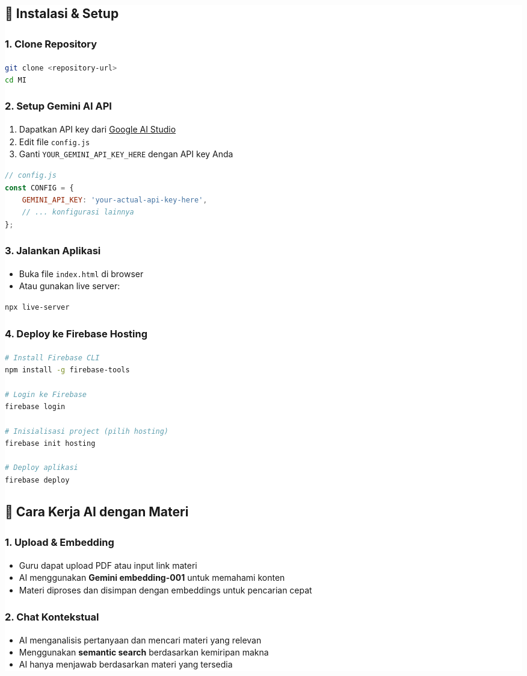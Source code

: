 ## 🔧 Instalasi & Setup

### 1. Clone Repository
```bash
git clone <repository-url>
cd MI
```

### 2. Setup Gemini AI API
1. Dapatkan API key dari [Google AI Studio](https://makersuite.google.com/app/apikey)
2. Edit file `config.js`
3. Ganti `YOUR_GEMINI_API_KEY_HERE` dengan API key Anda

```javascript
// config.js
const CONFIG = {
    GEMINI_API_KEY: 'your-actual-api-key-here',
    // ... konfigurasi lainnya
};
```

### 3. Jalankan Aplikasi
- Buka file `index.html` di browser
- Atau gunakan live server:
```bash
npx live-server
```

### 4. Deploy ke Firebase Hosting
```bash
# Install Firebase CLI
npm install -g firebase-tools

# Login ke Firebase
firebase login

# Inisialisasi project (pilih hosting)
firebase init hosting

# Deploy aplikasi
firebase deploy
```

## 🎯 Cara Kerja AI dengan Materi

### 1. Upload & Embedding
- Guru dapat upload PDF atau input link materi
- AI menggunakan **Gemini embedding-001** untuk memahami konten
- Materi diproses dan disimpan dengan embeddings untuk pencarian cepat

### 2. Chat Kontekstual
- AI menganalisis pertanyaan dan mencari materi yang relevan
- Menggunakan **semantic search** berdasarkan kemiripan makna
- AI hanya menjawab berdasarkan materi yang tersedia
